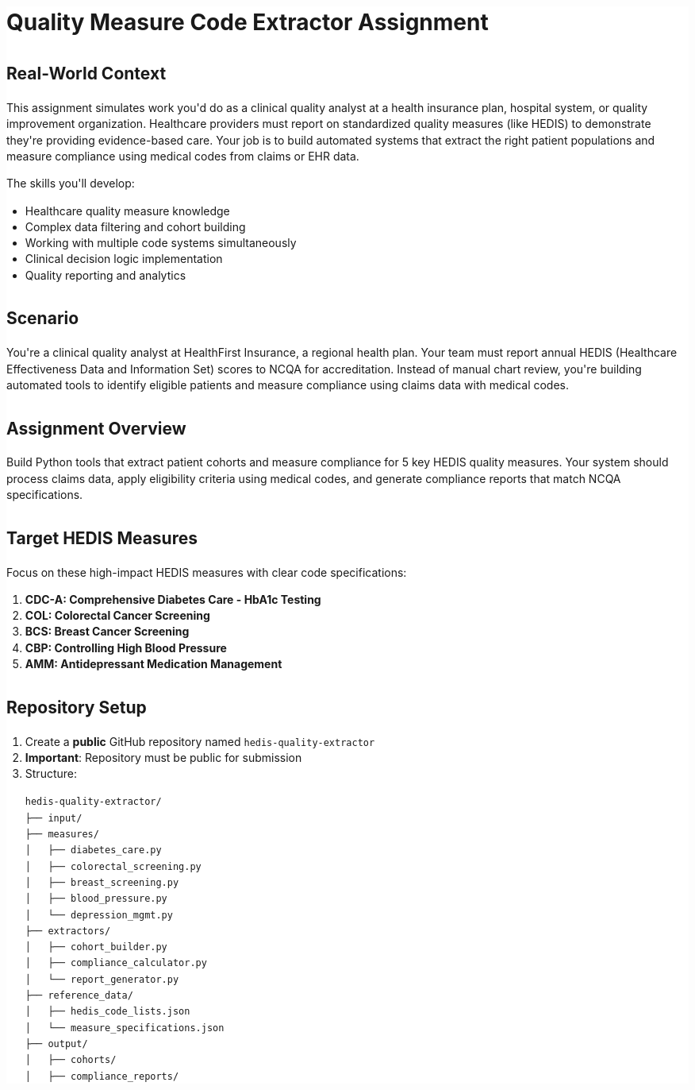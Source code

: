 # Quality Measure Code Extractor Assignment

## Real-World Context

This assignment simulates work you'd do as a clinical quality analyst at a health insurance plan, hospital system, or quality improvement organization. Healthcare providers must report on standardized quality measures (like HEDIS) to demonstrate they're providing evidence-based care. Your job is to build automated systems that extract the right patient populations and measure compliance using medical codes from claims or EHR data.

The skills you'll develop:
- Healthcare quality measure knowledge
- Complex data filtering and cohort building
- Working with multiple code systems simultaneously
- Clinical decision logic implementation
- Quality reporting and analytics

## Scenario
You're a clinical quality analyst at HealthFirst Insurance, a regional health plan. Your team must report annual HEDIS (Healthcare Effectiveness Data and Information Set) scores to NCQA for accreditation. Instead of manual chart review, you're building automated tools to identify eligible patients and measure compliance using claims data with medical codes.

## Assignment Overview
Build Python tools that extract patient cohorts and measure compliance for 5 key HEDIS quality measures. Your system should process claims data, apply eligibility criteria using medical codes, and generate compliance reports that match NCQA specifications.

## Target HEDIS Measures
Focus on these high-impact HEDIS measures with clear code specifications:

1. **CDC-A: Comprehensive Diabetes Care - HbA1c Testing**
2. **COL: Colorectal Cancer Screening**  
3. **BCS: Breast Cancer Screening**
4. **CBP: Controlling High Blood Pressure**
5. **AMM: Antidepressant Medication Management**

## Repository Setup
1. Create a **public** GitHub repository named `hedis-quality-extractor`
2. **Important**: Repository must be public for submission
3. Structure:
   ```
   hedis-quality-extractor/
   ├── input/
   ├── measures/
   │   ├── diabetes_care.py
   │   ├── colorectal_screening.py
   │   ├── breast_screening.py
   │   ├── blood_pressure.py
   │   └── depression_mgmt.py
   ├── extractors/
   │   ├── cohort_builder.py
   │   ├── compliance_calculator.py
   │   └── report_generator.py
   ├── reference_data/
   │   ├── hedis_code_lists.json
   │   └── measure_specifications.json
   ├── output/
   │   ├── cohorts/
   │   ├── compliance_reports/
   ```